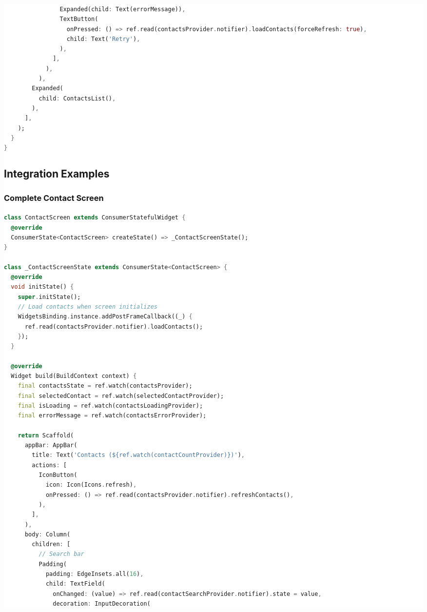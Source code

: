 ```dart
                Expanded(child: Text(errorMessage)),
                TextButton(
                  onPressed: () => ref.read(contactsProvider.notifier).loadContacts(forceRefresh: true),
                  child: Text('Retry'),
                ),
              ],
            ),
          ),
        Expanded(
          child: ContactsList(),
        ),
      ],
    );
  }
}
```

## Integration Examples

### Complete Contact Screen

```dart
class ContactScreen extends ConsumerStatefulWidget {
  @override
  ConsumerState<ContactScreen> createState() => _ContactScreenState();
}

class _ContactScreenState extends ConsumerState<ContactScreen> {
  @override
  void initState() {
    super.initState();
    // Load contacts when screen initializes
    WidgetsBinding.instance.addPostFrameCallback((_) {
      ref.read(contactsProvider.notifier).loadContacts();
    });
  }

  @override
  Widget build(BuildContext context) {
    final contactsState = ref.watch(contactsProvider);
    final selectedContact = ref.watch(selectedContactProvider);
    final isLoading = ref.watch(contactsLoadingProvider);
    final errorMessage = ref.watch(contactsErrorProvider);

    return Scaffold(
      appBar: AppBar(
        title: Text('Contacts (${ref.watch(contactCountProvider)})'),
        actions: [
          IconButton(
            icon: Icon(Icons.refresh),
            onPressed: () => ref.read(contactsProvider.notifier).refreshContacts(),
          ),
        ],
      ),
      body: Column(
        children: [
          // Search bar
          Padding(
            padding: EdgeInsets.all(16),
            child: TextField(
              onChanged: (value) => ref.read(contactSearchProvider.notifier).state = value,
              decoration: InputDecoration(
```